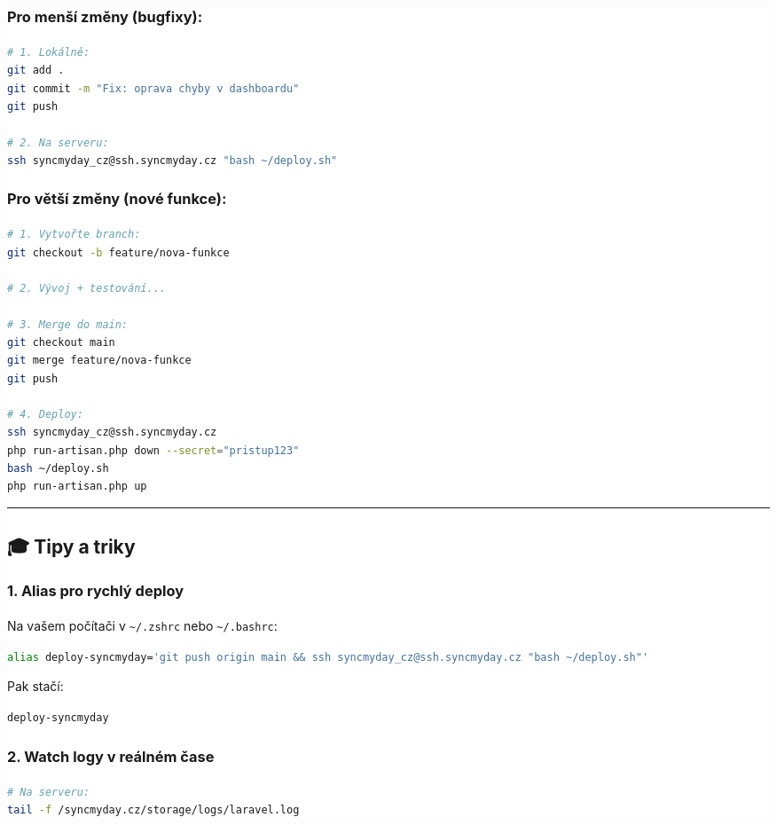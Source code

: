 ### Pro menší změny (bugfixy):

```bash
# 1. Lokálně:
git add .
git commit -m "Fix: oprava chyby v dashboardu"
git push

# 2. Na serveru:
ssh syncmyday_cz@ssh.syncmyday.cz "bash ~/deploy.sh"
```

### Pro větší změny (nové funkce):

```bash
# 1. Vytvořte branch:
git checkout -b feature/nova-funkce

# 2. Vývoj + testování...

# 3. Merge do main:
git checkout main
git merge feature/nova-funkce
git push

# 4. Deploy:
ssh syncmyday_cz@ssh.syncmyday.cz
php run-artisan.php down --secret="pristup123"
bash ~/deploy.sh
php run-artisan.php up
```

---

## 🎓 Tipy a triky

### 1. Alias pro rychlý deploy

Na vašem počítači v `~/.zshrc` nebo `~/.bashrc`:

```bash
alias deploy-syncmyday='git push origin main && ssh syncmyday_cz@ssh.syncmyday.cz "bash ~/deploy.sh"'
```

Pak stačí:

```bash
deploy-syncmyday
```

### 2. Watch logy v reálném čase

```bash
# Na serveru:
tail -f /syncmyday.cz/storage/logs/laravel.log
```

